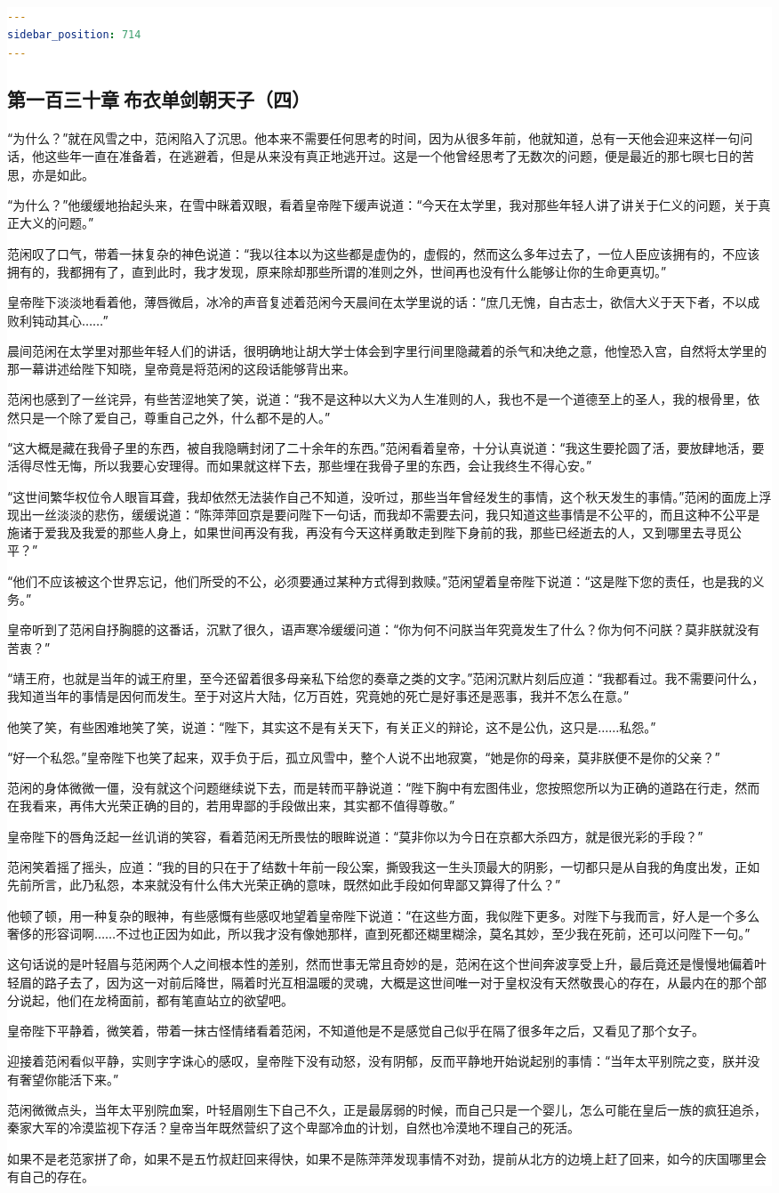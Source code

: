 ```yaml
---
sidebar_position: 714
---
```


## 第一百三十章 **布衣单剑朝天子（四）**

“为什么？”就在风雪之中，范闲陷入了沉思。他本来不需要任何思考的时间，因为从很多年前，他就知道，总有一天他会迎来这样一句问话，他这些年一直在准备着，在逃避着，但是从来没有真正地逃开过。这是一个他曾经思考了无数次的问题，便是最近的那七暝七日的苦思，亦是如此。

“为什么？”他缓缓地抬起头来，在雪中眯着双眼，看着皇帝陛下缓声说道：“今天在太学里，我对那些年轻人讲了讲关于仁义的问题，关于真正大义的问题。”

范闲叹了口气，带着一抹复杂的神色说道：“我以往本以为这些都是虚伪的，虚假的，然而这么多年过去了，一位人臣应该拥有的，不应该拥有的，我都拥有了，直到此时，我才发现，原来除却那些所谓的准则之外，世间再也没有什么能够让你的生命更真切。”

皇帝陛下淡淡地看着他，薄唇微启，冰冷的声音复述着范闲今天晨间在太学里说的话：“庶几无愧，自古志士，欲信大义于天下者，不以成败利钝动其心……”

晨间范闲在太学里对那些年轻人们的讲话，很明确地让胡大学士体会到字里行间里隐藏着的杀气和决绝之意，他惶恐入宫，自然将太学里的那一幕讲述给陛下知晓，皇帝竟是将范闲的这段话能够背出来。

范闲也感到了一丝诧异，有些苦涩地笑了笑，说道：“我不是这种以大义为人生准则的人，我也不是一个道德至上的圣人，我的根骨里，依然只是一个除了爱自己，尊重自己之外，什么都不是的人。”

“这大概是藏在我骨子里的东西，被自我隐瞒封闭了二十余年的东西。”范闲看着皇帝，十分认真说道：“我这生要抡圆了活，要放肆地活，要活得尽性无悔，所以我要心安理得。而如果就这样下去，那些埋在我骨子里的东西，会让我终生不得心安。”

“这世间繁华权位令人眼盲耳聋，我却依然无法装作自己不知道，没听过，那些当年曾经发生的事情，这个秋天发生的事情。”范闲的面庞上浮现出一丝淡淡的悲伤，缓缓说道：“陈萍萍回京是要问陛下一句话，而我却不需要去问，我只知道这些事情是不公平的，而且这种不公平是施诸于爱我及我爱的那些人身上，如果世间再没有我，再没有今天这样勇敢走到陛下身前的我，那些已经逝去的人，又到哪里去寻觅公平？”

“他们不应该被这个世界忘记，他们所受的不公，必须要通过某种方式得到救赎。”范闲望着皇帝陛下说道：“这是陛下您的责任，也是我的义务。”

皇帝听到了范闲自抒胸臆的这番话，沉默了很久，语声寒冷缓缓问道：“你为何不问朕当年究竟发生了什么？你为何不问朕？莫非朕就没有苦衷？”

“靖王府，也就是当年的诚王府里，至今还留着很多母亲私下给您的奏章之类的文字。”范闲沉默片刻后应道：“我都看过。我不需要问什么，我知道当年的事情是因何而发生。至于对这片大陆，亿万百姓，究竟她的死亡是好事还是恶事，我并不怎么在意。”

他笑了笑，有些困难地笑了笑，说道：“陛下，其实这不是有关天下，有关正义的辩论，这不是公仇，这只是……私怨。”

“好一个私怨。”皇帝陛下也笑了起来，双手负于后，孤立风雪中，整个人说不出地寂寞，“她是你的母亲，莫非朕便不是你的父亲？”

范闲的身体微微一僵，没有就这个问题继续说下去，而是转而平静说道：“陛下胸中有宏图伟业，您按照您所以为正确的道路在行走，然而在我看来，再伟大光荣正确的目的，若用卑鄙的手段做出来，其实都不值得尊敬。”

皇帝陛下的唇角泛起一丝讥诮的笑容，看着范闲无所畏怯的眼眸说道：“莫非你以为今日在京都大杀四方，就是很光彩的手段？”

范闲笑着摇了摇头，应道：“我的目的只在于了结数十年前一段公案，撕毁我这一生头顶最大的阴影，一切都只是从自我的角度出发，正如先前所言，此乃私怨，本来就没有什么伟大光荣正确的意味，既然如此手段如何卑鄙又算得了什么？”

他顿了顿，用一种复杂的眼神，有些感慨有些感叹地望着皇帝陛下说道：“在这些方面，我似陛下更多。对陛下与我而言，好人是一个多么奢侈的形容词啊……不过也正因为如此，所以我才没有像她那样，直到死都还糊里糊涂，莫名其妙，至少我在死前，还可以问陛下一句。”

这句话说的是叶轻眉与范闲两个人之间根本性的差别，然而世事无常且奇妙的是，范闲在这个世间奔波享受上升，最后竟还是慢慢地偏着叶轻眉的路子去了，因为这一对前后降世，隔着时光互相温暖的灵魂，大概是这世间唯一对于皇权没有天然敬畏心的存在，从最内在的那个部分说起，他们在龙椅面前，都有笔直站立的欲望吧。

皇帝陛下平静着，微笑着，带着一抹古怪情绪看着范闲，不知道他是不是感觉自己似乎在隔了很多年之后，又看见了那个女子。

迎接着范闲看似平静，实则字字诛心的感叹，皇帝陛下没有动怒，没有阴郁，反而平静地开始说起别的事情：“当年太平别院之变，朕并没有奢望你能活下来。”

范闲微微点头，当年太平别院血案，叶轻眉刚生下自己不久，正是最孱弱的时候，而自己只是一个婴儿，怎么可能在皇后一族的疯狂追杀，秦家大军的冷漠监视下存活？皇帝当年既然营织了这个卑鄙冷血的计划，自然也冷漠地不理自己的死活。

如果不是老范家拼了命，如果不是五竹叔赶回来得快，如果不是陈萍萍发现事情不对劲，提前从北方的边境上赶了回来，如今的庆国哪里会有自己的存在。
